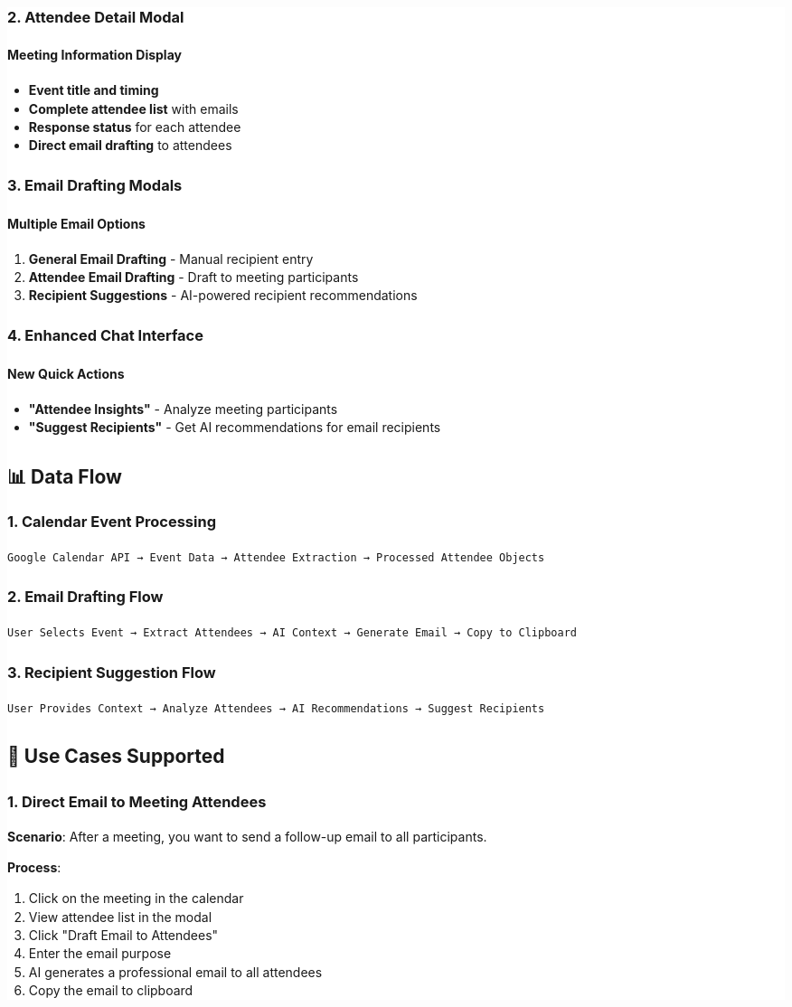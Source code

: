 ### 2. Attendee Detail Modal

#### Meeting Information Display

- **Event title and timing**
- **Complete attendee list** with emails
- **Response status** for each attendee
- **Direct email drafting** to attendees

### 3. Email Drafting Modals

#### Multiple Email Options

1. **General Email Drafting** - Manual recipient entry
2. **Attendee Email Drafting** - Draft to meeting participants
3. **Recipient Suggestions** - AI-powered recipient recommendations

### 4. Enhanced Chat Interface

#### New Quick Actions

- **"Attendee Insights"** - Analyze meeting participants
- **"Suggest Recipients"** - Get AI recommendations for email recipients

## 📊 Data Flow

### 1. Calendar Event Processing

```
Google Calendar API → Event Data → Attendee Extraction → Processed Attendee Objects
```

### 2. Email Drafting Flow

```
User Selects Event → Extract Attendees → AI Context → Generate Email → Copy to Clipboard
```

### 3. Recipient Suggestion Flow

```
User Provides Context → Analyze Attendees → AI Recommendations → Suggest Recipients
```

## 🎯 Use Cases Supported

### 1. Direct Email to Meeting Attendees

**Scenario**: After a meeting, you want to send a follow-up email to all participants.

**Process**:

1. Click on the meeting in the calendar
2. View attendee list in the modal
3. Click "Draft Email to Attendees"
4. Enter the email purpose
5. AI generates a professional email to all attendees
6. Copy the email to clipboard
